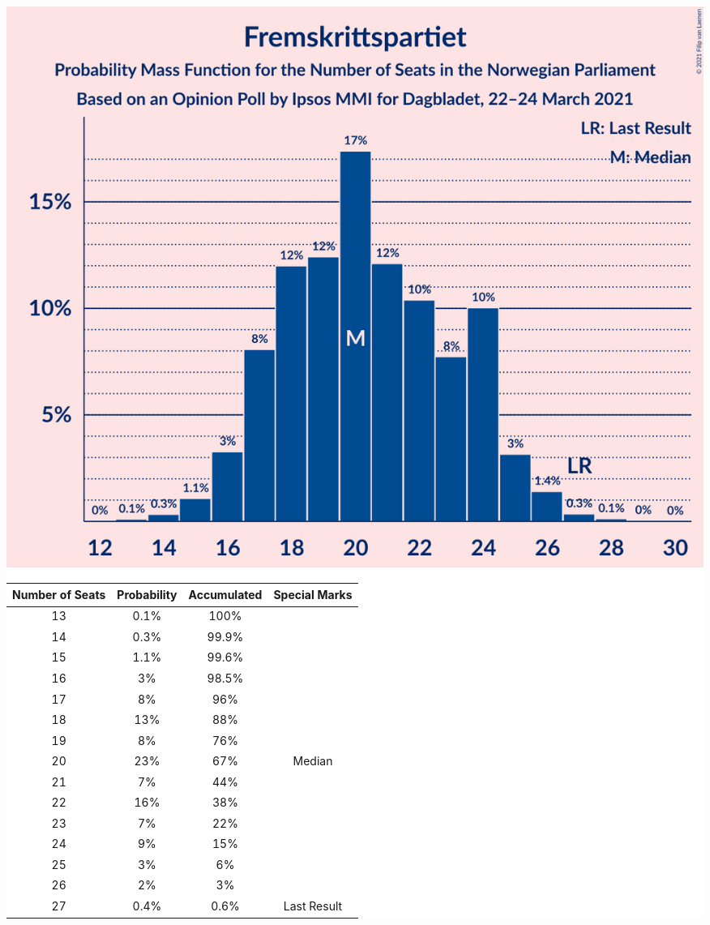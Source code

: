 ![Graph with seats probability mass function not yet produced](2021-03-24-IpsosMMI-seats-pmf-fremskrittspartiet.png "Seats Probability Mass Function")

| Number of Seats | Probability | Accumulated | Special Marks |
|:---------------:|:-----------:|:-----------:|:-------------:|
| 13 | 0.1% | 100% |  |
| 14 | 0.3% | 99.9% |  |
| 15 | 1.1% | 99.6% |  |
| 16 | 3% | 98.5% |  |
| 17 | 8% | 96% |  |
| 18 | 13% | 88% |  |
| 19 | 8% | 76% |  |
| 20 | 23% | 67% | Median |
| 21 | 7% | 44% |  |
| 22 | 16% | 38% |  |
| 23 | 7% | 22% |  |
| 24 | 9% | 15% |  |
| 25 | 3% | 6% |  |
| 26 | 2% | 3% |  |
| 27 | 0.4% | 0.6% | Last Result |